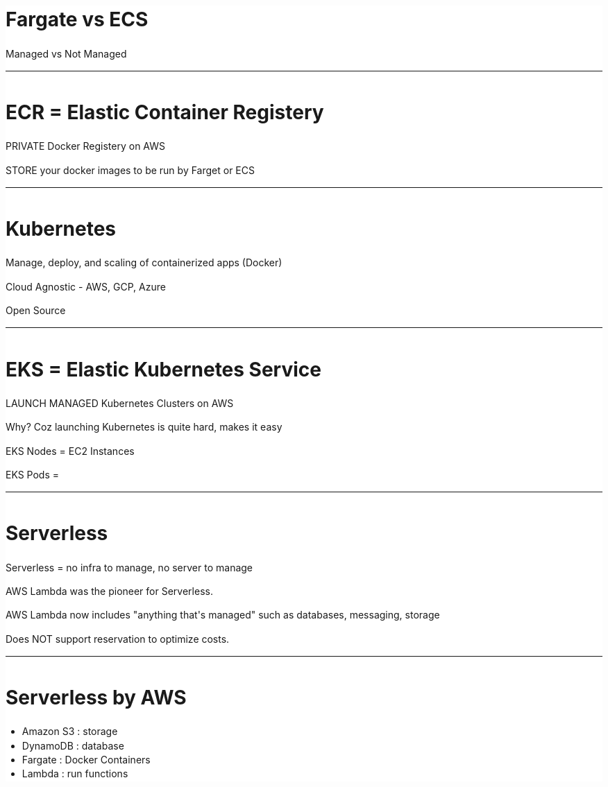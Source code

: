 # Fargate vs ECS

Managed vs Not Managed

-------------------------------------------------------

# ECR = Elastic Container Registery

PRIVATE Docker Registery on AWS

STORE your docker images to be run by Farget or ECS


-------------------------------------------------------

# Kubernetes

Manage, deploy, and scaling of containerized apps (Docker)

Cloud Agnostic - AWS, GCP, Azure

Open Source

-------------------------------------------------------

# EKS = Elastic Kubernetes Service

LAUNCH MANAGED Kubernetes Clusters on AWS

Why? Coz launching Kubernetes is quite hard, makes it easy

EKS Nodes = EC2 Instances

EKS Pods = 

-------------------------------------------------------

# Serverless

Serverless = no infra to manage, no server to manage

AWS Lambda was the pioneer for Serverless.

AWS Lambda now includes "anything that's managed" such as databases, messaging, storage

Does NOT support reservation to optimize costs.

-------------------------------------------------------

# Serverless by AWS

 - Amazon S3 : storage
 - DynamoDB : database
 - Fargate : Docker Containers
 - Lambda : run functions
